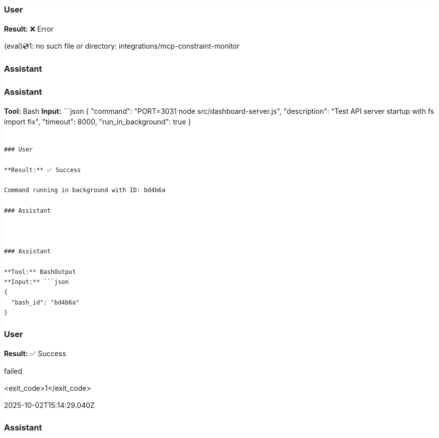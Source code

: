 ### User

**Result:** ❌ Error

(eval):cd:1: no such file or directory: integrations/mcp-constraint-monitor

### Assistant



### Assistant

**Tool:** Bash
**Input:** ```json
{
  "command": "PORT=3031 node src/dashboard-server.js",
  "description": "Test API server startup with fs import fix",
  "timeout": 8000,
  "run_in_background": true
}
```

### User

**Result:** ✅ Success

Command running in background with ID: bd4b6a

### Assistant



### Assistant

**Tool:** BashOutput
**Input:** ```json
{
  "bash_id": "bd4b6a"
}
```

### User

**Result:** ✅ Success

<status>failed</status>

<exit_code>1</exit_code>

<timestamp>2025-10-02T15:14:29.040Z</timestamp>

### Assistant


